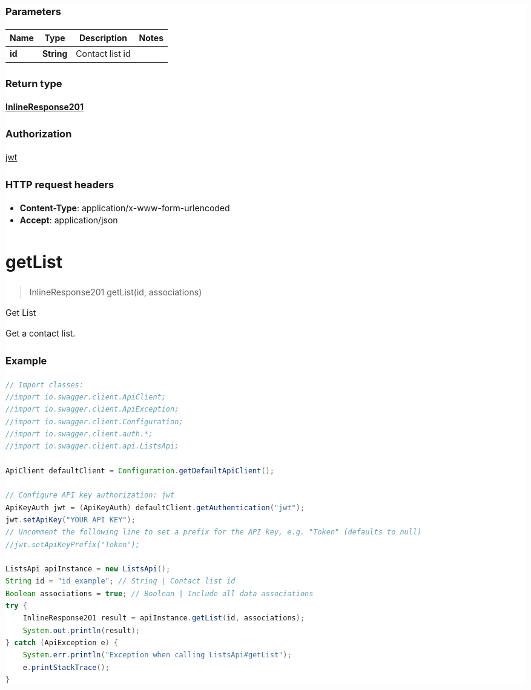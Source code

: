 ### Parameters

Name | Type | Description  | Notes
------------- | ------------- | ------------- | -------------
 **id** | **String**| Contact list id |

### Return type

[**InlineResponse201**](InlineResponse201.md)

### Authorization

[jwt](../README.md#jwt)

### HTTP request headers

 - **Content-Type**: application/x-www-form-urlencoded
 - **Accept**: application/json

<a name="getList"></a>
# **getList**
> InlineResponse201 getList(id, associations)

Get List

Get a contact list.

### Example
```java
// Import classes:
//import io.swagger.client.ApiClient;
//import io.swagger.client.ApiException;
//import io.swagger.client.Configuration;
//import io.swagger.client.auth.*;
//import io.swagger.client.api.ListsApi;

ApiClient defaultClient = Configuration.getDefaultApiClient();

// Configure API key authorization: jwt
ApiKeyAuth jwt = (ApiKeyAuth) defaultClient.getAuthentication("jwt");
jwt.setApiKey("YOUR API KEY");
// Uncomment the following line to set a prefix for the API key, e.g. "Token" (defaults to null)
//jwt.setApiKeyPrefix("Token");

ListsApi apiInstance = new ListsApi();
String id = "id_example"; // String | Contact list id
Boolean associations = true; // Boolean | Include all data associations
try {
    InlineResponse201 result = apiInstance.getList(id, associations);
    System.out.println(result);
} catch (ApiException e) {
    System.err.println("Exception when calling ListsApi#getList");
    e.printStackTrace();
}
```
